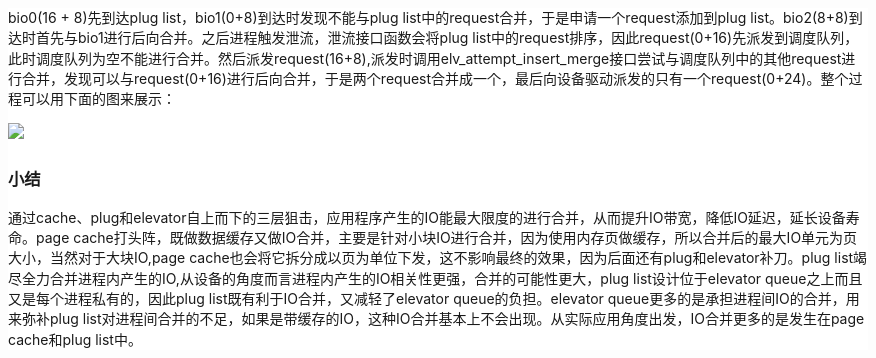 bio0(16 + 8)先到达plug list，bio1(0+8)到达时发现不能与plug list中的request合并，于是申请一个request添加到plug list。bio2(8+8)到达时首先与bio1进行后向合并。之后进程触发泄流，泄流接口函数会将plug list中的request排序，因此request(0+16)先派发到调度队列，此时调度队列为空不能进行合并。然后派发request(16+8),派发时调用elv_attempt_insert_merge接口尝试与调度队列中的其他request进行合并，发现可以与request(0+16)进行后向合并，于是两个request合并成一个，最后向设备驱动派发的只有一个request(0+24)。整个过程可以用下面的图来展示：

![](https://www.ubuntukylin.com/upload/201806/1528254276774034.png)

### 小结

通过cache、plug和elevator自上而下的三层狙击，应用程序产生的IO能最大限度的进行合并，从而提升IO带宽，降低IO延迟，延长设备寿命。page cache打头阵，既做数据缓存又做IO合并，主要是针对小块IO进行合并，因为使用内存页做缓存，所以合并后的最大IO单元为页大小，当然对于大块IO,page cache也会将它拆分成以页为单位下发，这不影响最终的效果，因为后面还有plug和elevator补刀。plug list竭尽全力合并进程内产生的IO,从设备的角度而言进程内产生的IO相关性更强，合并的可能性更大，plug list设计位于elevator queue之上而且又是每个进程私有的，因此plug list既有利于IO合并，又减轻了elevator queue的负担。elevator queue更多的是承担进程间IO的合并，用来弥补plug list对进程间合并的不足，如果是带缓存的IO，这种IO合并基本上不会出现。从实际应用角度出发，IO合并更多的是发生在page cache和plug list中。
